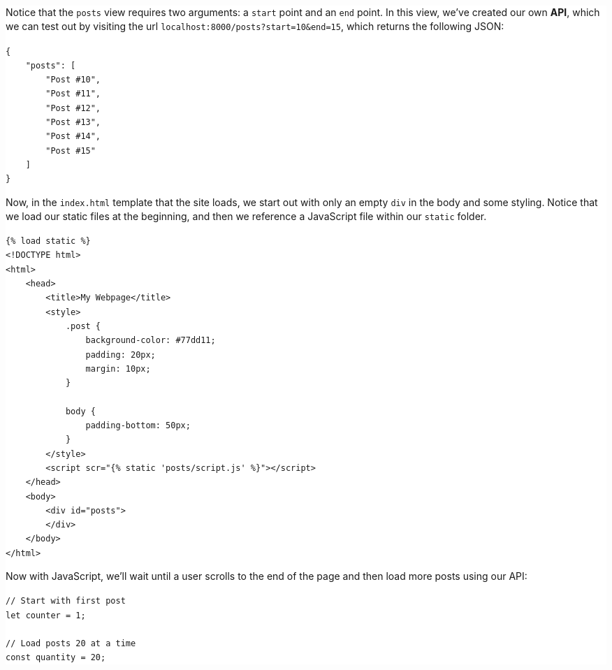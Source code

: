 
Notice that the `posts` view requires two arguments: a `start` point and an `end` point. In this view, we’ve created our own **API**, which we can test out by visiting the url `localhost:8000/posts?start=10&end=15`, which returns the following JSON:

    {
        "posts": [
            "Post #10",
            "Post #11", 
            "Post #12", 
            "Post #13", 
            "Post #14", 
            "Post #15"
        ]
    }
    

Now, in the `index.html` template that the site loads, we start out with only an empty `div` in the body and some styling. Notice that we load our static files at the beginning, and then we reference a JavaScript file within our `static` folder.

    
    {% load static %}
    <!DOCTYPE html>
    <html>
        <head>
            <title>My Webpage</title>
            <style>
                .post {
                    background-color: #77dd11;
                    padding: 20px;
                    margin: 10px;
                }
    
                body {
                    padding-bottom: 50px;
                }
            </style>
            <script scr="{% static 'posts/script.js' %}"></script>
        </head>
        <body>
            <div id="posts">
            </div>
        </body>
    </html>
    
    

Now with JavaScript, we’ll wait until a user scrolls to the end of the page and then load more posts using our API:

    // Start with first post
    let counter = 1;
    
    // Load posts 20 at a time
    const quantity = 20;
    